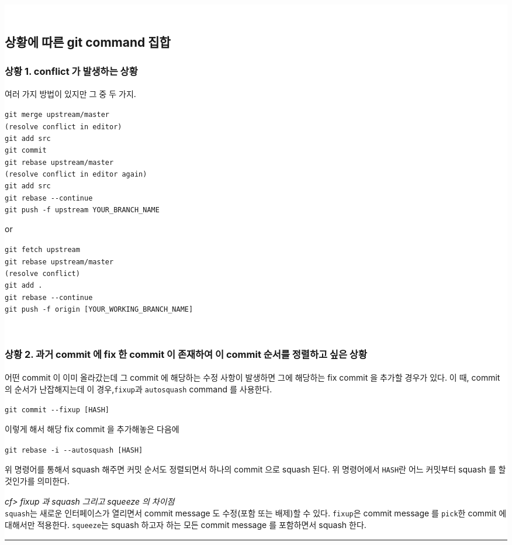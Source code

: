 
</br>

## 상황에 따른 git command 집합

### 상황 1. conflict 가 발생하는 상황

여러 가지 방법이 있지만 그 중 두 가지.

```
git merge upstream/master
(resolve conflict in editor)
git add src
git commit
git rebase upstream/master
(resolve conflict in editor again)
git add src
git rebase --continue
git push -f upstream YOUR_BRANCH_NAME
```

or

```
git fetch upstream
git rebase upstream/master
(resolve conflict)
git add .
git rebase --continue
git push -f origin [YOUR_WORKING_BRANCH_NAME]
```

</br>

### 상황 2. 과거 commit 에 fix 한 commit 이 존재하여 이 commit 순서를 정렬하고 싶은 상황

어떤 commit 이 이미 올라갔는데 그 commit 에 해당하는 수정 사항이 발생하면 그에 해당하는 fix commit 을 추가할 경우가 있다. 이 때, commit 의 순서가 난잡해지는데 이 경우,`fixup`과 `autosquash` command 를 사용한다.

```
git commit --fixup [HASH]
```

이렇게 해서 해당 fix commit 을 추가해놓은 다음에

```
git rebase -i --autosquash [HASH]
```

위 명령어를 통해서 squash 해주면 커밋 순서도 정렬되면서 하나의 commit 으로 squash 된다. 위 명령어에서 `HASH`란 어느 커밋부터 squash 를 할 것인가를 의미한다.

_cf> fixup 과 squash 그리고 squeeze 의 차이점_  
`squash`는 새로운 인터페이스가 열리면서 commit message 도 수정(포함 또는 배제)할 수 있다. `fixup`은 commit message 를 `pick`한 commit 에 대해서만 적용한다. `squeeze`는 squash 하고자 하는 모든 commit message 를 포함하면서 squash 한다.

---